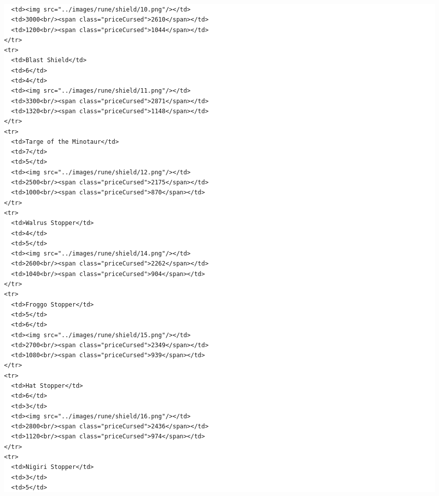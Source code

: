      <td><img src="../images/rune/shield/10.png"/></td>
      <td>3000<br/><span class="priceCursed">2610</span></td>
      <td>1200<br/><span class="priceCursed">1044</span></td>
    </tr>
    <tr>
      <td>Blast Shield</td>
      <td>6</td>
      <td>4</td>
      <td><img src="../images/rune/shield/11.png"/></td>
      <td>3300<br/><span class="priceCursed">2871</span></td>
      <td>1320<br/><span class="priceCursed">1148</span></td>
    </tr>
    <tr>
      <td>Targe of the Minotaur</td>
      <td>7</td>
      <td>5</td>
      <td><img src="../images/rune/shield/12.png"/></td>
      <td>2500<br/><span class="priceCursed">2175</span></td>
      <td>1000<br/><span class="priceCursed">870</span></td>
    </tr>
    <tr>
      <td>Walrus Stopper</td>
      <td>4</td>
      <td>5</td>
      <td><img src="../images/rune/shield/14.png"/></td>
      <td>2600<br/><span class="priceCursed">2262</span></td>
      <td>1040<br/><span class="priceCursed">904</span></td>
    </tr>
    <tr>
      <td>Froggo Stopper</td>
      <td>5</td>
      <td>6</td>
      <td><img src="../images/rune/shield/15.png"/></td>
      <td>2700<br/><span class="priceCursed">2349</span></td>
      <td>1080<br/><span class="priceCursed">939</span></td>
    </tr>
    <tr>
      <td>Hat Stopper</td>
      <td>6</td>
      <td>3</td>
      <td><img src="../images/rune/shield/16.png"/></td>
      <td>2800<br/><span class="priceCursed">2436</span></td>
      <td>1120<br/><span class="priceCursed">974</span></td>
    </tr>
    <tr>
      <td>Nigiri Stopper</td>
      <td>3</td>
      <td>5</td>